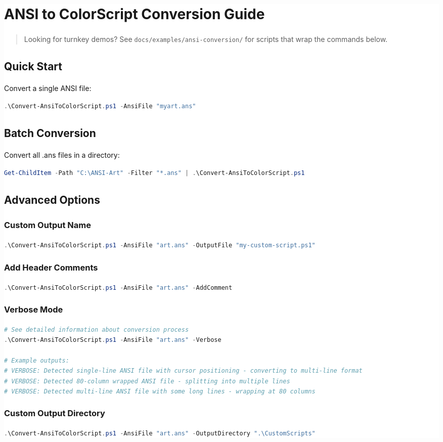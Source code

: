 # ANSI to ColorScript Conversion Guide

> Looking for turnkey demos? See `docs/examples/ansi-conversion/` for scripts that wrap the commands below.

## Quick Start

Convert a single ANSI file:

```powershell
.\Convert-AnsiToColorScript.ps1 -AnsiFile "myart.ans"
```

## Batch Conversion

Convert all .ans files in a directory:

```powershell
Get-ChildItem -Path "C:\ANSI-Art" -Filter "*.ans" | .\Convert-AnsiToColorScript.ps1
```

## Advanced Options

### Custom Output Name

```powershell
.\Convert-AnsiToColorScript.ps1 -AnsiFile "art.ans" -OutputFile "my-custom-script.ps1"
```

### Add Header Comments

```powershell
.\Convert-AnsiToColorScript.ps1 -AnsiFile "art.ans" -AddComment
```

### Verbose Mode

```powershell
# See detailed information about conversion process
.\Convert-AnsiToColorScript.ps1 -AnsiFile "art.ans" -Verbose

# Example outputs:
# VERBOSE: Detected single-line ANSI file with cursor positioning - converting to multi-line format
# VERBOSE: Detected 80-column wrapped ANSI file - splitting into multiple lines
# VERBOSE: Detected multi-line ANSI file with some long lines - wrapping at 80 columns
```

### Custom Output Directory

```powershell
.\Convert-AnsiToColorScript.ps1 -AnsiFile "art.ans" -OutputDirectory ".\CustomScripts"
```
